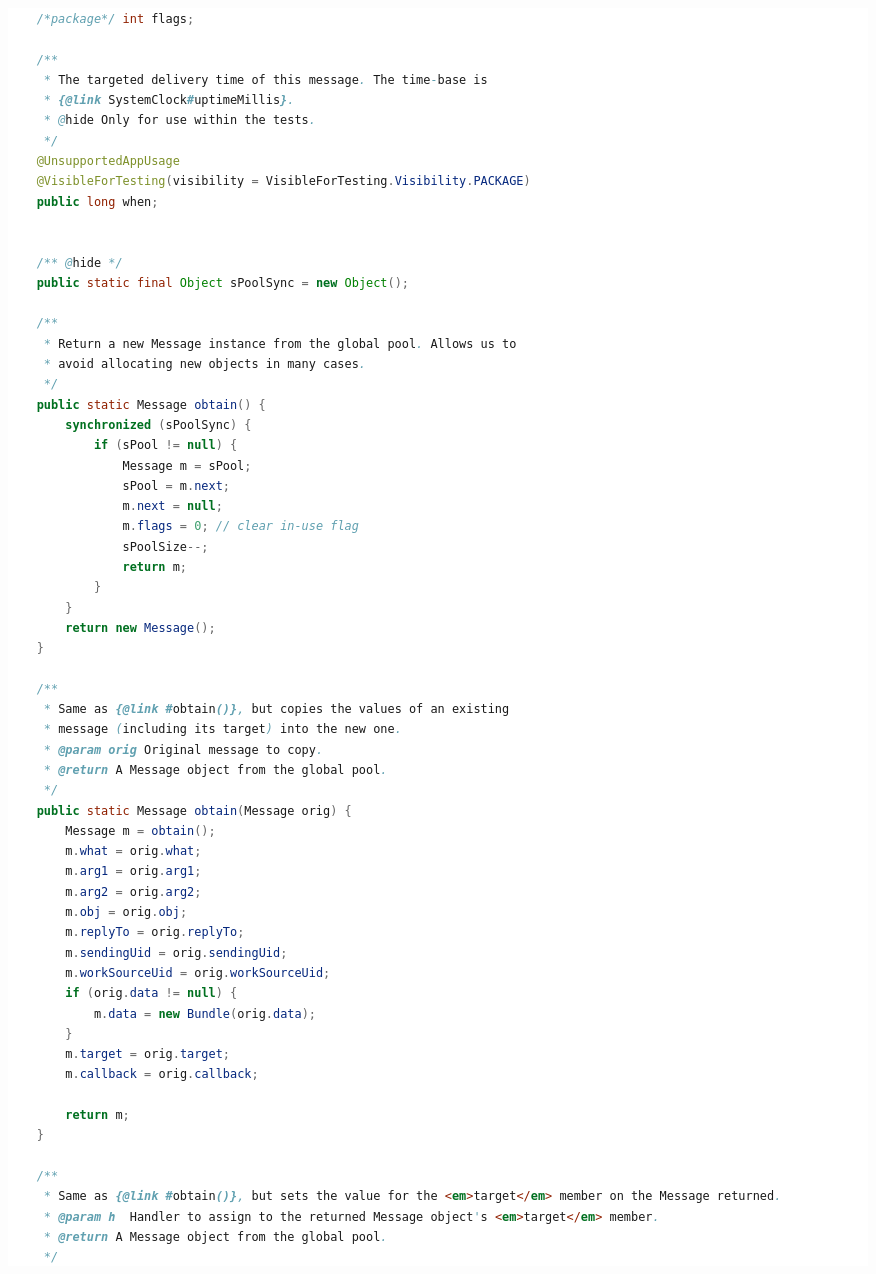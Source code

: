 ```java
    /*package*/ int flags;

    /**
     * The targeted delivery time of this message. The time-base is
     * {@link SystemClock#uptimeMillis}.
     * @hide Only for use within the tests.
     */
    @UnsupportedAppUsage
    @VisibleForTesting(visibility = VisibleForTesting.Visibility.PACKAGE)
    public long when;


    /** @hide */
    public static final Object sPoolSync = new Object();

    /**
     * Return a new Message instance from the global pool. Allows us to
     * avoid allocating new objects in many cases.
     */
    public static Message obtain() {
        synchronized (sPoolSync) {
            if (sPool != null) {
                Message m = sPool;
                sPool = m.next;
                m.next = null;
                m.flags = 0; // clear in-use flag
                sPoolSize--;
                return m;
            }
        }
        return new Message();
    }

    /**
     * Same as {@link #obtain()}, but copies the values of an existing
     * message (including its target) into the new one.
     * @param orig Original message to copy.
     * @return A Message object from the global pool.
     */
    public static Message obtain(Message orig) {
        Message m = obtain();
        m.what = orig.what;
        m.arg1 = orig.arg1;
        m.arg2 = orig.arg2;
        m.obj = orig.obj;
        m.replyTo = orig.replyTo;
        m.sendingUid = orig.sendingUid;
        m.workSourceUid = orig.workSourceUid;
        if (orig.data != null) {
            m.data = new Bundle(orig.data);
        }
        m.target = orig.target;
        m.callback = orig.callback;

        return m;
    }

    /**
     * Same as {@link #obtain()}, but sets the value for the <em>target</em> member on the Message returned.
     * @param h  Handler to assign to the returned Message object's <em>target</em> member.
     * @return A Message object from the global pool.
     */
```